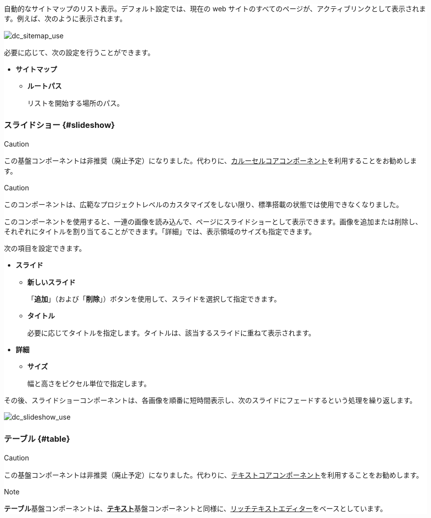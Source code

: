 自動的なサイトマップのリスト表示。デフォルト設定では、現在の web サイトのすべてのページが、アクティブリンクとして表示されます。例えば、次のように表示されます。

![dc_sitemap_use](assets/dc_sitemap_use.png)

必要に応じて、次の設定を行うことができます。

* **サイトマップ**

   * **ルートパス**

     リストを開始する場所のパス。

### スライドショー {#slideshow}

>[!CAUTION]
>
>この基盤コンポーネントは非推奨（廃止予定）になりました。代わりに、[カルーセルコアコンポーネント](https://experienceleague.adobe.com/docs/experience-manager-core-components/using/wcm-components/carousel.html?lang=ja)を利用することをお勧めします。

>[!CAUTION]
>
>このコンポーネントは、広範なプロジェクトレベルのカスタマイズをしない限り、標準搭載の状態では使用できなくなりました。

このコンポーネントを使用すると、一連の画像を読み込んで、ページにスライドショーとして表示できます。画像を追加または削除し、それぞれにタイトルを割り当てることができます。「詳細」では、表示領域のサイズも指定できます。

次の項目を設定できます。

* **スライド**

   * **新しいスライド**

     「**追加**」（および「**削除**」）ボタンを使用して、スライドを選択して指定できます。

   * **タイトル**

     必要に応じてタイトルを指定します。タイトルは、該当するスライドに重ねて表示されます。

* **詳細**

   * **サイズ**

     幅と高さをピクセル単位で指定します。

その後、スライドショーコンポーネントは、各画像を順番に短時間表示し、次のスライドにフェードするという処理を繰り返します。

![dc_slideshow_use](assets/dc_slideshow_use.png)

### テーブル {#table}

>[!CAUTION]
>
>この基盤コンポーネントは非推奨（廃止予定）になりました。代わりに、[テキストコアコンポーネント](https://experienceleague.adobe.com/docs/experience-manager-core-components/using/wcm-components/text.html?lang=ja)を利用することをお勧めします。

>[!NOTE]
>
>**テーブル**&#x200B;基盤コンポーネントは、**[テキスト](#text)**&#x200B;基盤コンポーネントと同様に、[リッチテキストエディター](/help/sites-authoring/rich-text-editor.md)をベースとしています。
